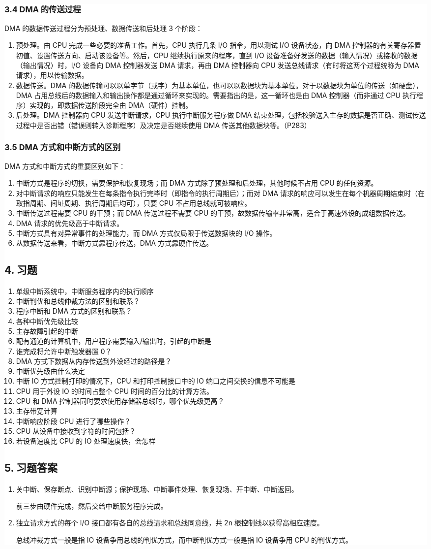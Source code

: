 ### 3.4 DMA 的传送过程

DMA 的数据传送过程分为预处理、数据传送和后处理 3 个阶段：

1. 预处理。由 CPU 完成一些必要的准备工作。首先，CPU 执行几条 I/O 指令，用以测试 I/O 设备状态，向 DMA 控制器的有关寄存器置初值、设置传送方向、启动该设备等。然后，CPU 继续执行原来的程序，直到 I/O 设备准备好发送的数据（输入情况）或接收的数据（输出情况）时，I/O 设备向 DMA 控制器发送 DMA 请求，再由 DMA 控制器向 CPU 发送总线请求（有时将这两个过程统称为 DMA 请求），用以传输数据。
2. 数据传送。DMA 的数据传输可以以单字节（或字）为基本单位，也可以以数据块为基本单位。对于以数据块为单位的传送（如硬盘），DMA 占用总线后的数据输入和输出操作都是通过循环来实现的。需要指出的是，这一循环也是由 DMA 控制器（而非通过 CPU 执行程序）实现的，即数据传送阶段完全由 DMA（硬件）控制。
3. 后处理。DMA 控制器向 CPU 发送中断请求，CPU 执行中断服务程序做 DMA 结束处理，包括校验送入主存的数据是否正确、测试传送过程中是否出错（错误则转入诊断程序）及决定是否继续使用 DMA 传送其他数据块等。（P283）

### 3.5 DMA 方式和中断方式的区别

DMA 方式和中断方式的重要区别如下：

1. 中断方式是程序的切换，需要保护和恢复现场；而 DMA 方式除了预处理和后处理，其他时候不占用 CPU 的任何资源。
2. 对中断请求的响应只能发生在每条指令执行完毕时（即指令的执行周期后）；而对 DMA 请求的响应可以发生在每个机器周期结束时（在取指周期、间址周期、执行周期后均可），只要 CPU 不占用总线就可被响应。
3. 中断传送过程需要 CPU 的干预；而 DMA 传送过程不需要 CPU 的干预，故数据传输率非常高，适合于高速外设的成组数据传送。
4. DMA 请求的优先级高于中断请求。
5. 中断方式具有对异常事件的处理能力，而 DMA 方式仅局限于传送数据块的 I/O 操作。
6. 从数据传送来看，中断方式靠程序传送，DMA 方式靠硬件传送。

## 4. 习题

1. 单级中断系统中，中断服务程序内的执行顺序
2. 中断判优和总线仲裁方法的区别和联系？
3. 程序中断和 DMA 方式的区别和联系？
4. 各种中断优先级比较
5. 主存故障引起的中断
6. 配有通道的计算机中，用户程序需要输入/输出时，引起的中断是
7. 谁完成将允许中断触发器置 0？
8. DMA 方式下数据从内存传送到外设经过的路径是？
9. 中断优先级由什么决定
10. 中断 IO 方式控制打印的情况下，CPU 和打印控制接口中的 IO 端口之间交换的信息不可能是
11. CPU 用于外设 IO 的时间占整个 CPU 时间的百分比的计算方法。  
12. CPU 和 DMA 控制器同时要求使用存储器总线时，哪个优先级更高？
13. 主存带宽计算
14. 中断响应阶段 CPU 进行了哪些操作？
15. CPU 从设备中接收到字符的时间包括？
16. 若设备速度比 CPU 的 IO 处理速度快，会怎样

## 5. 习题答案

1. 关中断、保存断点、识别中断源；保护现场、中断事件处理、恢复现场、开中断、中断返回。

   前三步由硬件完成，然后交给中断服务程序完成。

2. 独立请求方式的每个 I/O 接口都有各自的总线请求和总线同意线，共 2n 根控制线以获得高相应速度。

   总线冲裁方式一般是指 IO 设备争用总线的判优方式，而中断判优方式一般是指 IO 设备争用 CPU 的判优方式。
